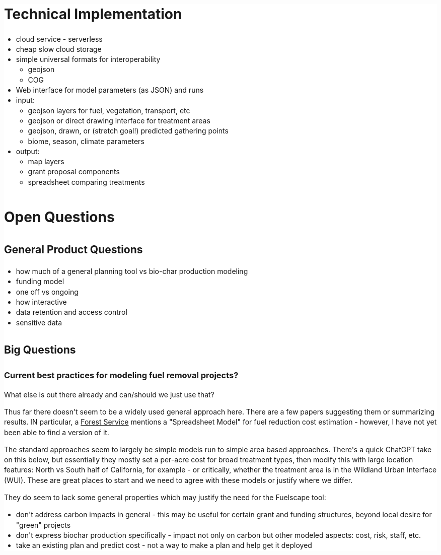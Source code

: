 

# Technical Implementation
* cloud service - serverless
* cheap slow cloud storage
* simple universal formats for interoperability
  * geojson
  * COG
* Web interface for model parameters (as JSON)  and runs
* input:
  * geojson layers for fuel, vegetation, transport, etc
  * geojson or direct drawing interface for treatment areas
  * geojson, drawn, or (stretch goal!) predicted gathering points
  * biome, season, climate parameters
* output:
  * map layers
  * grant proposal components
  * spreadsheet comparing treatments
 

# Open Questions
## General Product Questions
* how much of a general planning tool vs bio-char production modeling
* funding model
* one off vs ongoing
* how interactive
* data retention and access control
* sensitive data

## Big Questions
### Current best practices for modeling fuel removal projects?
What else is out there already and can/should we just use that?

Thus far there doesn't seem to be a widely used general approach here. There are a few papers suggesting them or summarizing results. IN particular, a [Forest Service](https://www.fs.usda.gov/psw/publications/documents/psw_gtr261en/psw_gtr261_085.pdf) mentions a "Spreadsheet Model" for fuel reduction cost estimation - however, I have not yet been able to find a version of it. 

The standard approaches seem to largely be simple models run to simple area based approaches. There's a quick ChatGPT take on this below, but essentially they mostly set a per-acre cost for broad treatment types, then modify this with large location features: North vs South half of California, for example - or critically, whether the treatment area is in the Wildland Urban Interface (WUI). These are great places to start and we need to agree with these models or justify where we differ. 

They do seem to lack some general properties which may justify the need for the Fuelscape tool:
* don't address carbon impacts in general - this may be useful for certain grant and funding structures, beyond local desire for "green" projects
* don't express biochar production specifically - impact not only on carbon but other modeled aspects: cost, risk, staff, etc.
* take an existing plan and predict cost - not a way to make a plan and help get it deployed
